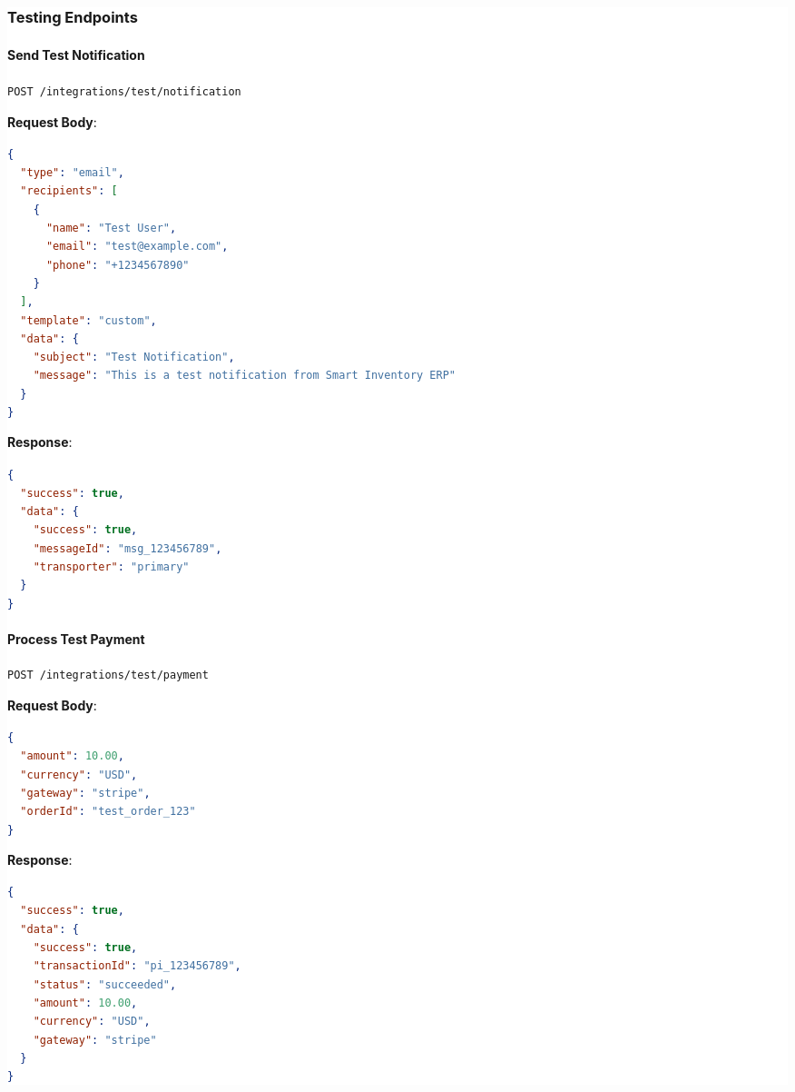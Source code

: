### Testing Endpoints

#### Send Test Notification
```http
POST /integrations/test/notification
```

**Request Body**:
```json
{
  "type": "email",
  "recipients": [
    {
      "name": "Test User",
      "email": "test@example.com",
      "phone": "+1234567890"
    }
  ],
  "template": "custom",
  "data": {
    "subject": "Test Notification",
    "message": "This is a test notification from Smart Inventory ERP"
  }
}
```

**Response**:
```json
{
  "success": true,
  "data": {
    "success": true,
    "messageId": "msg_123456789",
    "transporter": "primary"
  }
}
```

#### Process Test Payment
```http
POST /integrations/test/payment
```

**Request Body**:
```json
{
  "amount": 10.00,
  "currency": "USD",
  "gateway": "stripe",
  "orderId": "test_order_123"
}
```

**Response**:
```json
{
  "success": true,
  "data": {
    "success": true,
    "transactionId": "pi_123456789",
    "status": "succeeded",
    "amount": 10.00,
    "currency": "USD",
    "gateway": "stripe"
  }
}
```
